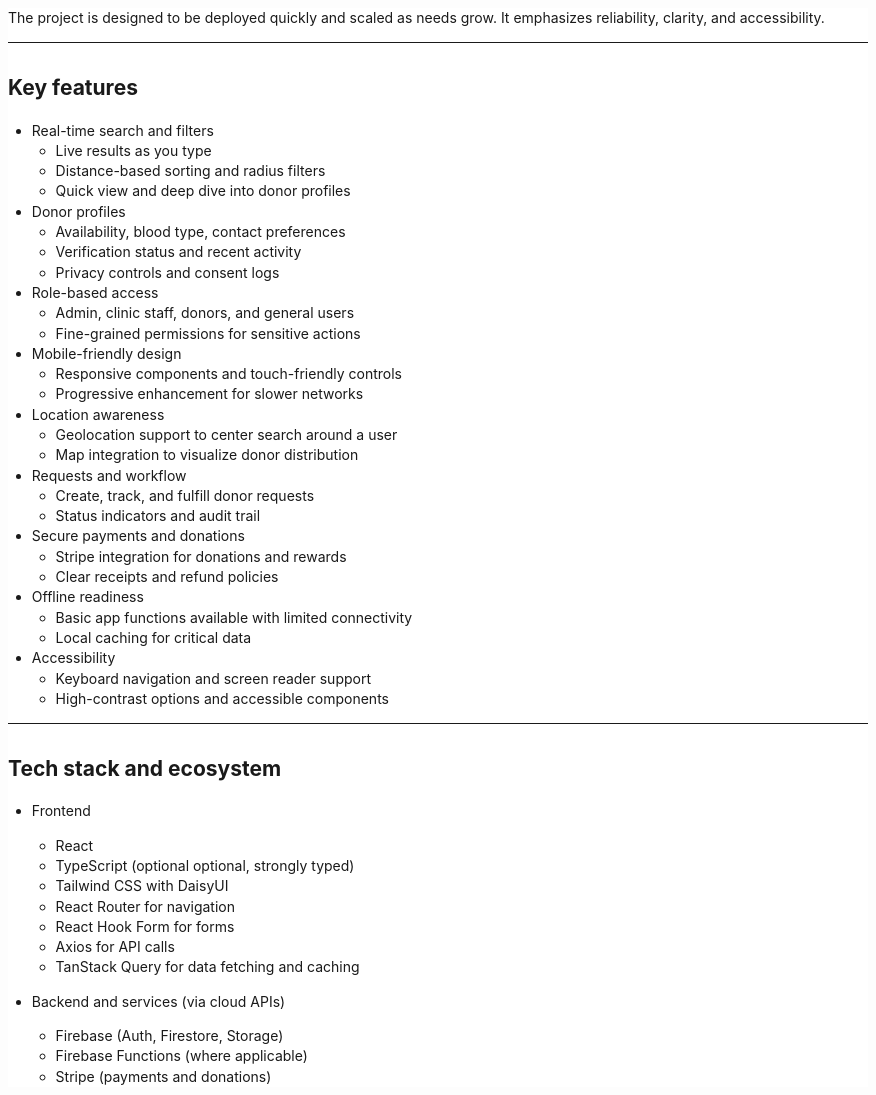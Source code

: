 The project is designed to be deployed quickly and scaled as needs grow. It emphasizes reliability, clarity, and accessibility.

---

## Key features

- Real-time search and filters
  - Live results as you type
  - Distance-based sorting and radius filters
  - Quick view and deep dive into donor profiles
- Donor profiles
  - Availability, blood type, contact preferences
  - Verification status and recent activity
  - Privacy controls and consent logs
- Role-based access
  - Admin, clinic staff, donors, and general users
  - Fine-grained permissions for sensitive actions
- Mobile-friendly design
  - Responsive components and touch-friendly controls
  - Progressive enhancement for slower networks
- Location awareness
  - Geolocation support to center search around a user
  - Map integration to visualize donor distribution
- Requests and workflow
  - Create, track, and fulfill donor requests
  - Status indicators and audit trail
- Secure payments and donations
  - Stripe integration for donations and rewards
  - Clear receipts and refund policies
- Offline readiness
  - Basic app functions available with limited connectivity
  - Local caching for critical data
- Accessibility
  - Keyboard navigation and screen reader support
  - High-contrast options and accessible components

---

## Tech stack and ecosystem

- Frontend
  - React
  - TypeScript (optional optional, strongly typed)
  - Tailwind CSS with DaisyUI
  - React Router for navigation
  - React Hook Form for forms
  - Axios for API calls
  - TanStack Query for data fetching and caching

- Backend and services (via cloud APIs)
  - Firebase (Auth, Firestore, Storage)
  - Firebase Functions (where applicable)
  - Stripe (payments and donations)
